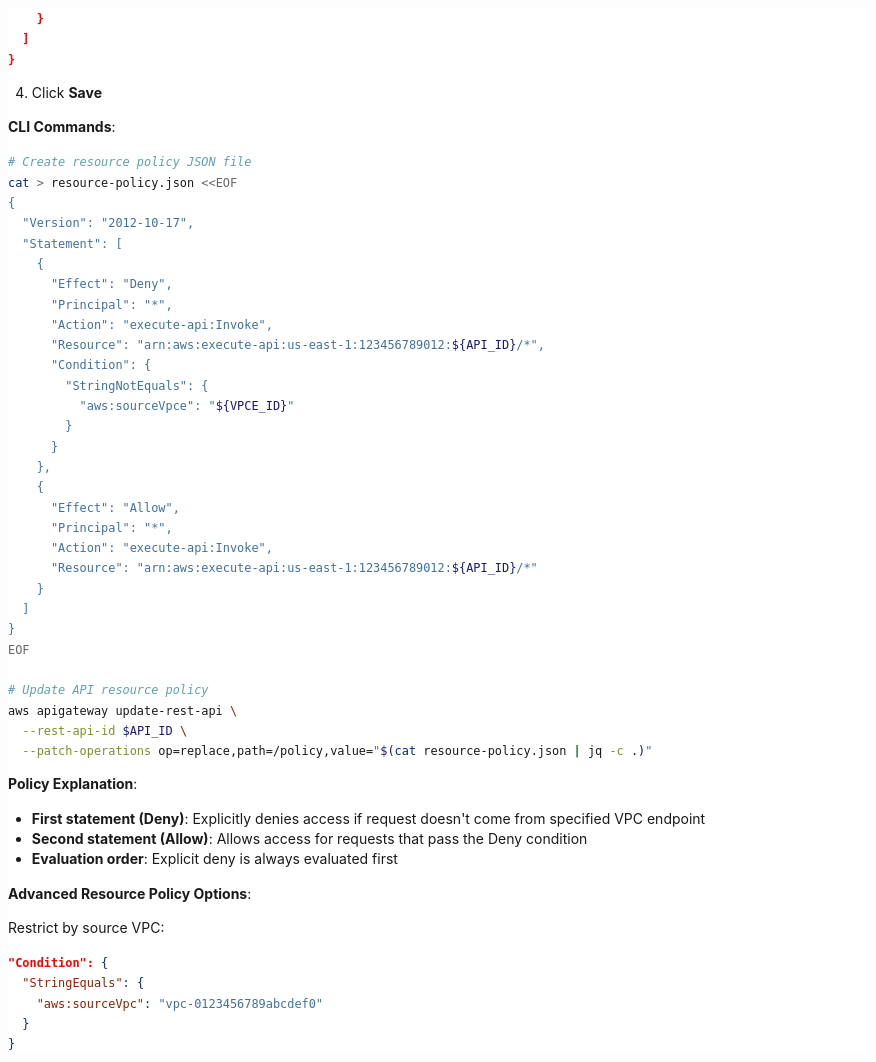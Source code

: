 ```json
    }
  ]
}
```

4. Click **Save**

**CLI Commands**:
```bash
# Create resource policy JSON file
cat > resource-policy.json <<EOF
{
  "Version": "2012-10-17",
  "Statement": [
    {
      "Effect": "Deny",
      "Principal": "*",
      "Action": "execute-api:Invoke",
      "Resource": "arn:aws:execute-api:us-east-1:123456789012:${API_ID}/*",
      "Condition": {
        "StringNotEquals": {
          "aws:sourceVpce": "${VPCE_ID}"
        }
      }
    },
    {
      "Effect": "Allow",
      "Principal": "*",
      "Action": "execute-api:Invoke",
      "Resource": "arn:aws:execute-api:us-east-1:123456789012:${API_ID}/*"
    }
  ]
}
EOF

# Update API resource policy
aws apigateway update-rest-api \
  --rest-api-id $API_ID \
  --patch-operations op=replace,path=/policy,value="$(cat resource-policy.json | jq -c .)"
```

**Policy Explanation**:
- **First statement (Deny)**: Explicitly denies access if request doesn't come from specified VPC endpoint
- **Second statement (Allow)**: Allows access for requests that pass the Deny condition
- **Evaluation order**: Explicit deny is always evaluated first

**Advanced Resource Policy Options**:

Restrict by source VPC:
```json
"Condition": {
  "StringEquals": {
    "aws:sourceVpc": "vpc-0123456789abcdef0"
  }
}
```
